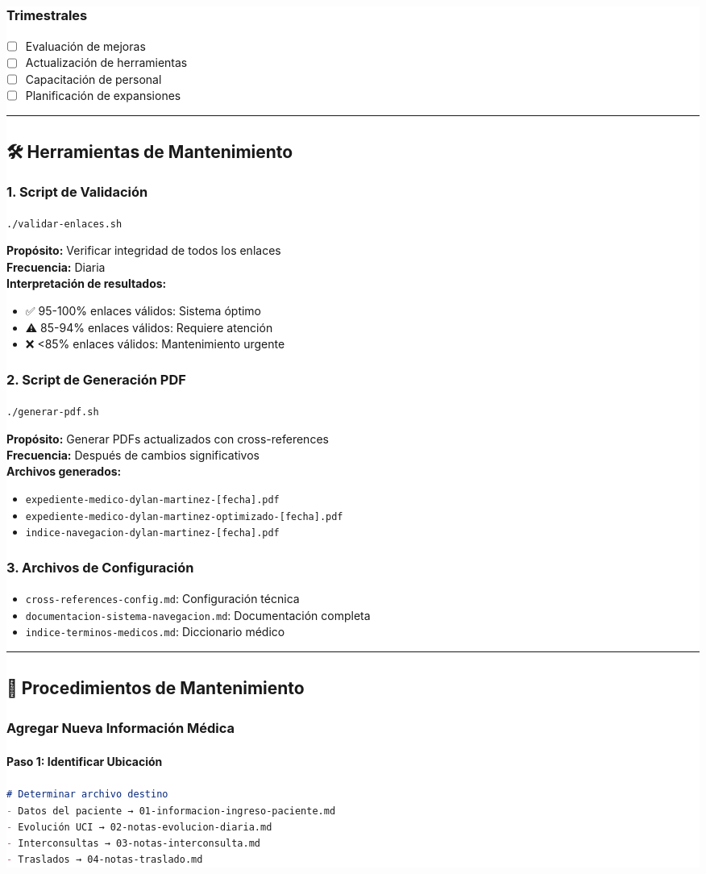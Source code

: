 ### Trimestrales
- [ ] Evaluación de mejoras
- [ ] Actualización de herramientas
- [ ] Capacitación de personal
- [ ] Planificación de expansiones

---

## 🛠️ Herramientas de Mantenimiento

### 1. Script de Validación
```bash
./validar-enlaces.sh
```

**Propósito:** Verificar integridad de todos los enlaces  
**Frecuencia:** Diaria  
**Interpretación de resultados:**
- ✅ 95-100% enlaces válidos: Sistema óptimo
- ⚠️ 85-94% enlaces válidos: Requiere atención
- ❌ <85% enlaces válidos: Mantenimiento urgente

### 2. Script de Generación PDF
```bash
./generar-pdf.sh
```

**Propósito:** Generar PDFs actualizados con cross-references  
**Frecuencia:** Después de cambios significativos  
**Archivos generados:**
- `expediente-medico-dylan-martinez-[fecha].pdf`
- `expediente-medico-dylan-martinez-optimizado-[fecha].pdf`
- `indice-navegacion-dylan-martinez-[fecha].pdf`

### 3. Archivos de Configuración
- `cross-references-config.md`: Configuración técnica
- `documentacion-sistema-navegacion.md`: Documentación completa
- `indice-terminos-medicos.md`: Diccionario médico

---

## 📝 Procedimientos de Mantenimiento

### Agregar Nueva Información Médica

#### Paso 1: Identificar Ubicación
```markdown
# Determinar archivo destino
- Datos del paciente → 01-informacion-ingreso-paciente.md
- Evolución UCI → 02-notas-evolucion-diaria.md
- Interconsultas → 03-notas-interconsulta.md
- Traslados → 04-notas-traslado.md
```
